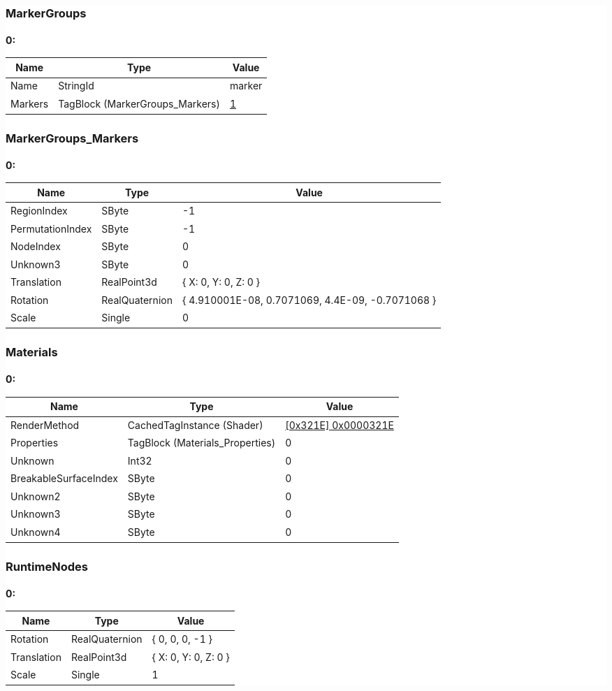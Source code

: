 
### MarkerGroups

**0:**

Name	| Type	| Value
---	|---	|---	|
Name	|StringId	|marker
Markers	|TagBlock (MarkerGroups_Markers)	|[1](#markergroups_markers)


### MarkerGroups_Markers

**0:**

Name	| Type	| Value
---	|---	|---	|
RegionIndex	|SByte	|-1
PermutationIndex	|SByte	|-1
NodeIndex	|SByte	|0
Unknown3	|SByte	|0
Translation	|RealPoint3d	|{ X: 0, Y: 0, Z: 0 }
Rotation	|RealQuaternion	|{ 4.910001E-08, 0.7071069, 4.4E-09, -0.7071068 }
Scale	|Single	|0


### Materials

**0:**

Name	| Type	| Value
---	|---	|---	|
RenderMethod	|CachedTagInstance (Shader)	|[[0x321E] 0x0000321E](../Shader/321E.md)
Properties	|TagBlock (Materials_Properties)	|0
Unknown	|Int32	|0
BreakableSurfaceIndex	|SByte	|0
Unknown2	|SByte	|0
Unknown3	|SByte	|0
Unknown4	|SByte	|0


### RuntimeNodes

**0:**

Name	| Type	| Value
---	|---	|---	|
Rotation	|RealQuaternion	|{ 0, 0, 0, -1 }
Translation	|RealPoint3d	|{ X: 0, Y: 0, Z: 0 }
Scale	|Single	|1


